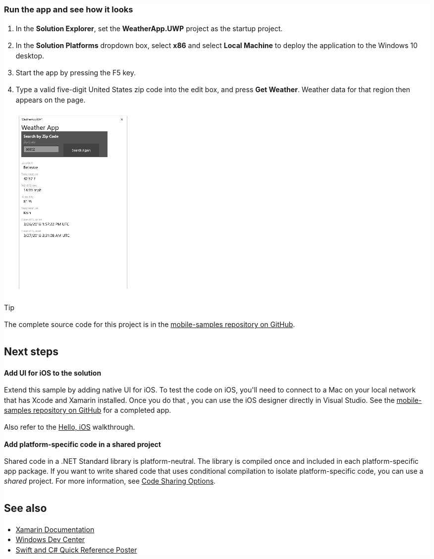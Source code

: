 ### Run the app and see how it looks

1.  In the **Solution Explorer**, set the **WeatherApp.UWP** project as the startup project.

2.  In the **Solution Platforms** dropdown box, select **x86** and select **Local Machine** to deploy the application to the Windows 10 desktop.

3.  Start the app by pressing the F5 key.

4.  Type a valid five-digit United States zip code into the edit box, and press **Get Weather**. Weather data for that region then appears on the page.

    [![Xamarin app on UWP](../cross-platform/media/cross-plat-xamarin-build-1-uwp.png)](../cross-platform/media/cross-plat-xamarin-build-1-uwp-Large.png#lightbox)

> [!TIP]
>  The complete source code for this project is in the [mobile-samples repository on GitHub](https://github.com/xamarin/mobile-samples/tree/master/Weather).

<a name="next" />

## Next steps

 **Add UI for iOS to the solution**

 Extend this sample by adding native UI for iOS. To test the code on iOS, you'll need to connect to a Mac on your local network that has Xcode and Xamarin installed. Once you do that , you can use the iOS designer directly in Visual Studio. See the [mobile-samples repository on GitHub](https://github.com/xamarin/mobile-samples/tree/master/Weather) for a completed app.

 Also refer to the [Hello, iOS](/xamarin/ios/get-started/hello-ios/hello-ios-quickstart?tabs=vswin) walkthrough.

 **Add platform-specific code in a shared project**

 Shared code in a .NET Standard library is platform-neutral. The library is compiled once and included in each platform-specific app package. If you want to write shared code that uses conditional compilation to isolate platform-specific code, you can use a *shared* project. For more information, see [Code Sharing Options](/xamarin/cross-platform/app-fundamentals/building-cross-platform-applications/practical-code-sharing-strategies).

## See also

- [Xamarin Documentation](http://docs.microsoft.com/xamarin)
- [Windows Dev Center](https://dev.windows.com/en-us)
- [Swift and C# Quick Reference Poster](http://aka.ms/scposter)
